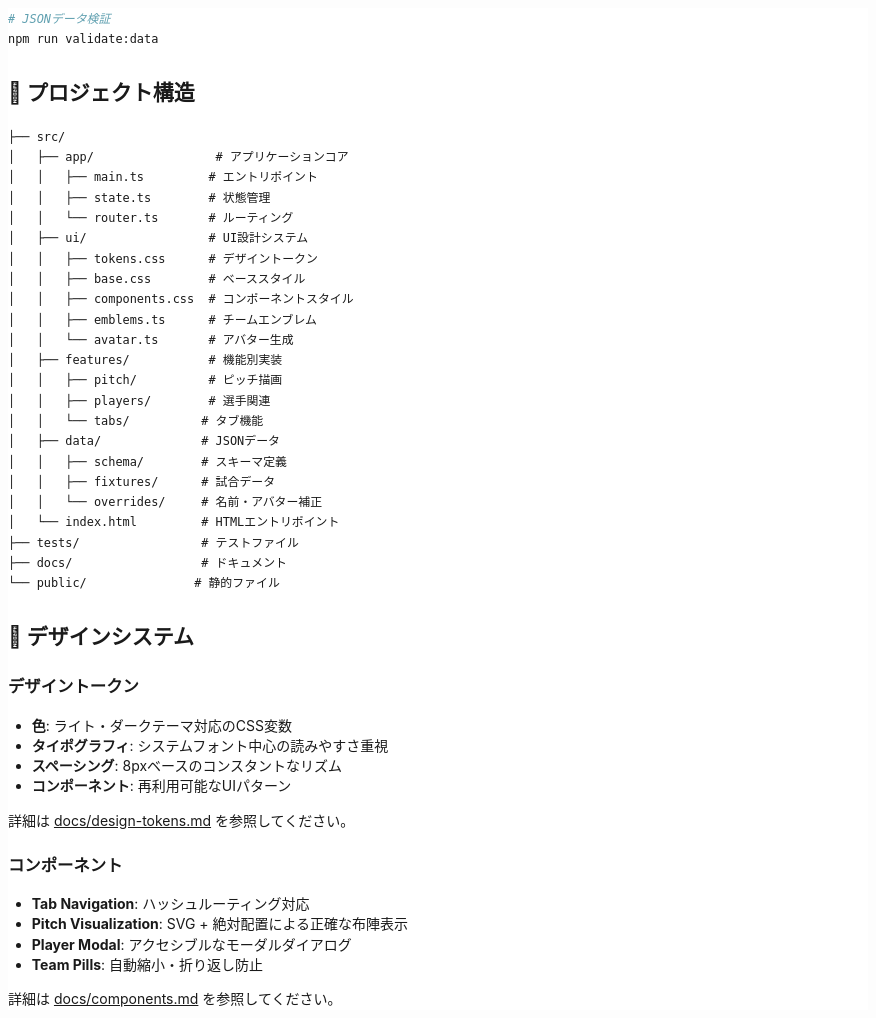 ```bash
# JSONデータ検証
npm run validate:data
```

## 📁 プロジェクト構造

```
├── src/
│   ├── app/                 # アプリケーションコア
│   │   ├── main.ts         # エントリポイント
│   │   ├── state.ts        # 状態管理
│   │   └── router.ts       # ルーティング
│   ├── ui/                 # UI設計システム
│   │   ├── tokens.css      # デザイントークン
│   │   ├── base.css        # ベーススタイル
│   │   ├── components.css  # コンポーネントスタイル
│   │   ├── emblems.ts      # チームエンブレム
│   │   └── avatar.ts       # アバター生成
│   ├── features/           # 機能別実装
│   │   ├── pitch/          # ピッチ描画
│   │   ├── players/        # 選手関連
│   │   └── tabs/          # タブ機能
│   ├── data/              # JSONデータ
│   │   ├── schema/        # スキーマ定義
│   │   ├── fixtures/      # 試合データ
│   │   └── overrides/     # 名前・アバター補正
│   └── index.html         # HTMLエントリポイント
├── tests/                 # テストファイル
├── docs/                  # ドキュメント
└── public/               # 静的ファイル
```

## 🎨 デザインシステム

### デザイントークン

- **色**: ライト・ダークテーマ対応のCSS変数
- **タイポグラフィ**: システムフォント中心の読みやすさ重視
- **スペーシング**: 8pxベースのコンスタントなリズム
- **コンポーネント**: 再利用可能なUIパターン

詳細は [docs/design-tokens.md](docs/design-tokens.md) を参照してください。

### コンポーネント

- **Tab Navigation**: ハッシュルーティング対応
- **Pitch Visualization**: SVG + 絶対配置による正確な布陣表示
- **Player Modal**: アクセシブルなモーダルダイアログ
- **Team Pills**: 自動縮小・折り返し防止

詳細は [docs/components.md](docs/components.md) を参照してください。
